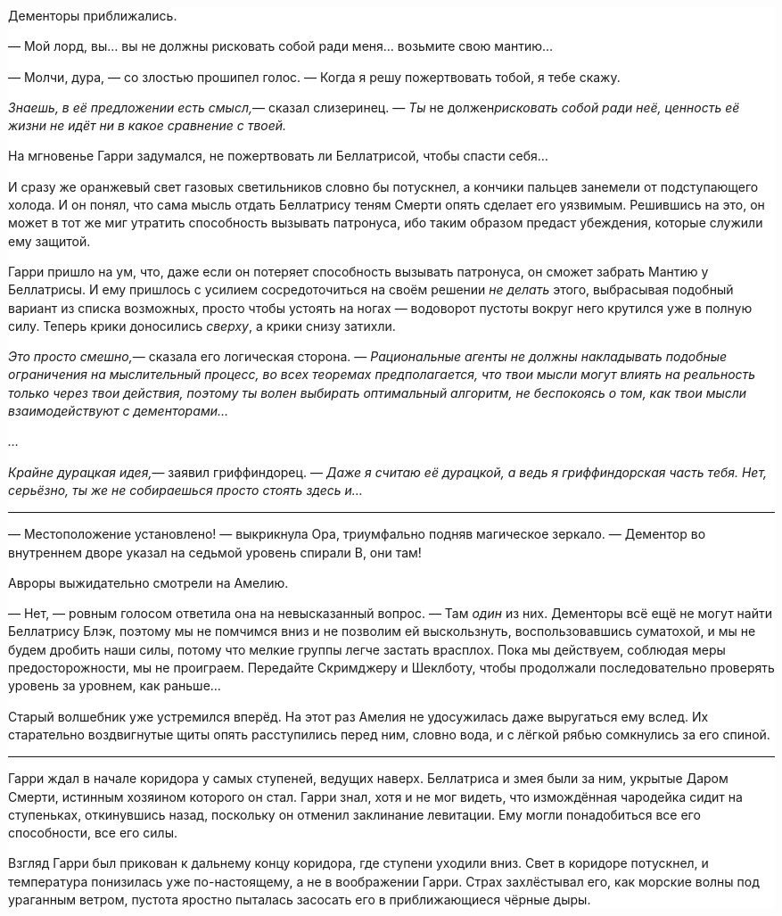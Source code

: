 Дементоры приближались.

— Мой лорд, вы… вы не должны рисковать собой ради меня… возьмите свою мантию…

— Молчи, дура, — со злостью прошипел голос. — Когда я решу пожертвовать тобой, я тебе скажу.

*Знаешь, в её предложении есть смысл,*— сказал слизеринец. — *Ты* не должен*рисковать собой ради неё, ценность её жизни не идёт ни в какое сравнение с твоей.*

На мгновенье Гарри задумался, не пожертвовать ли Беллатрисой, чтобы спасти себя…

И сразу же оранжевый свет газовых светильников словно бы потускнел, а кончики пальцев занемели от подступающего холода. И он понял, что сама мысль отдать Беллатрису теням Смерти опять сделает его уязвимым. Решившись на это, он может в тот же миг утратить способность вызывать патронуса, ибо таким образом предаст убеждения, которые служили ему защитой.

Гарри пришло на ум, что, даже если он потеряет способность вызывать патронуса, он сможет забрать Мантию у Беллатрисы. И ему пришлось с усилием сосредоточиться на своём решении *не делать* этого, выбрасывая подобный вариант из списка возможных, просто чтобы устоять на ногах — водоворот пустоты вокруг него крутился уже в полную силу. Теперь крики доносились *сверху*, а крики снизу затихли.

*Это просто смешно,*— сказала его логическая сторона. — *Рациональные агенты не должны накладывать подобные ограничения на мыслительный процесс, во всех теоремах предполагается, что твои мысли могут влиять на реальность только через твои действия, поэтому ты волен выбирать оптимальный алгоритм, не беспокоясь о том, как твои мысли взаимодействуют с дементорами…*

*…*

*Крайне дурацкая идея,*— заявил гриффиндорец. — *Даже я считаю её дурацкой, а ведь я гриффиндорская часть тебя. Нет, серьёзно, ты же не собираешься просто стоять здесь и…*

* * *

— Местоположение установлено! — выкрикнула Ора, триумфально подняв магическое зеркало. — Дементор во внутреннем дворе указал на седьмой уровень спирали В, они там!

Авроры выжидательно смотрели на Амелию.

— Нет, — ровным голосом ответила она на невысказанный вопрос. — Там *один* из них. Дементоры всё ещё не могут найти Беллатрису Блэк, поэтому мы не помчимся вниз и не позволим ей выскользнуть, воспользовавшись суматохой, и мы не будем дробить наши силы, потому что мелкие группы легче застать врасплох. Пока мы действуем, соблюдая меры предосторожности, мы не проиграем. Передайте Скримджеру и Шеклботу, чтобы продолжали последовательно проверять уровень за уровнем, как раньше…

Старый волшебник уже устремился вперёд. На этот раз Амелия не удосужилась даже выругаться ему вслед. Их старательно воздвигнутые щиты опять расступились перед ним, словно вода, и с лёгкой рябью сомкнулись за его спиной.

* * *

Гарри ждал в начале коридора у самых ступеней, ведущих наверх. Беллатриса и змея были за ним, укрытые Даром Смерти, истинным хозяином которого он стал. Гарри знал, хотя и не мог видеть, что измождённая чародейка сидит на ступеньках, откинувшись назад, поскольку он отменил заклинание левитации. Ему могли понадобиться все его способности, все его силы.

Взгляд Гарри был прикован к дальнему концу коридора, где ступени уходили вниз. Свет в коридоре потускнел, и температура понизилась уже по-настоящему, а не в воображении Гарри. Страх захлёстывал его, как морские волны под ураганным ветром, пустота яростно пыталась засосать его в приближающиеся чёрные дыры.

